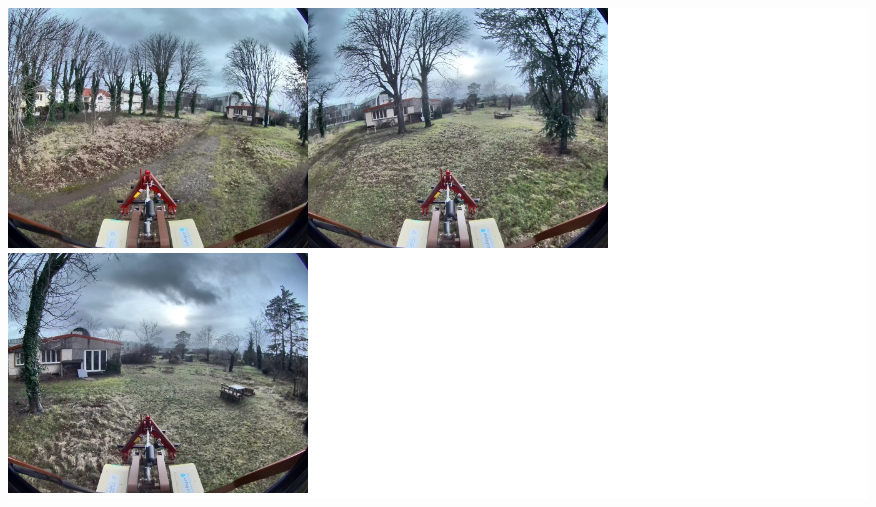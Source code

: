 <img src='img_exemples/image_1738075651340916502.jpg' alt='drawing' width='300'/><img src='img_exemples/image_1738075659655175919.jpg' alt='drawing' width='300'/><img src='img_exemples/image_1738075668154744640.jpg' alt='drawing' width='300'/>